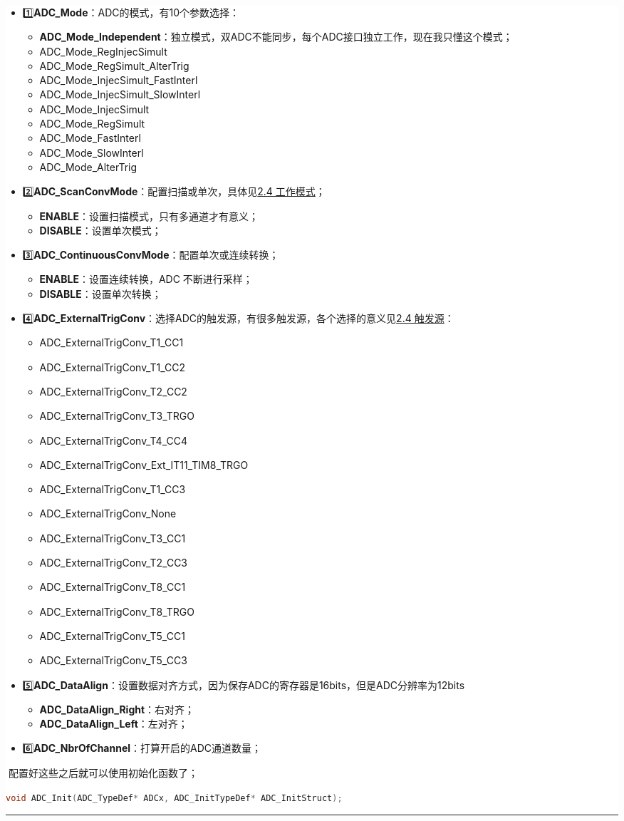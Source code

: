 - :one:**ADC_Mode**：ADC的模式，有10个参数选择：

    - **ADC_Mode_Independent**：独立模式，双ADC不能同步，每个ADC接口独立工作，现在我只懂这个模式；           
    - ADC_Mode_RegInjecSimult               
    - ADC_Mode_RegSimult_AlterTrig            
    - ADC_Mode_InjecSimult_FastInterl      
    - ADC_Mode_InjecSimult_SlowInterl           
    - ADC_Mode_InjecSimult                   
    - ADC_Mode_RegSimult                         
    - ADC_Mode_FastInterl                       
    - ADC_Mode_SlowInterl                      
    - ADC_Mode_AlterTrig                

- :two:**ADC_ScanConvMode**：配置扫描或单次，具体见[2.4 工作模式]()；

    - **ENABLE**：设置扫描模式，只有多通道才有意义；
    - **DISABLE**：设置单次模式；

- :three:**ADC_ContinuousConvMode**：配置单次或连续转换；

    - **ENABLE**：设置连续转换，ADC 不断进行采样；
    - **DISABLE**：设置单次转换；

- :four:**ADC_ExternalTrigConv**：选择ADC的触发源，有很多触发源，各个选择的意义见[2.4 触发源]()：

    - ADC_ExternalTrigConv_T1_CC1
    - ADC_ExternalTrigConv_T1_CC2
    - ADC_ExternalTrigConv_T2_CC2 
    - ADC_ExternalTrigConv_T3_TRGO
    - ADC_ExternalTrigConv_T4_CC4         
    - ADC_ExternalTrigConv_Ext_IT11_TIM8_TRGO

    - ADC_ExternalTrigConv_T1_CC3 
    - ADC_ExternalTrigConv_None

    - ADC_ExternalTrigConv_T3_CC1
    -  ADC_ExternalTrigConv_T2_CC3 
    - ADC_ExternalTrigConv_T8_CC1 
    - ADC_ExternalTrigConv_T8_TRGO 
    - ADC_ExternalTrigConv_T5_CC1 
    - ADC_ExternalTrigConv_T5_CC3

- :five:**ADC_DataAlign**：设置数据对齐方式，因为保存ADC的寄存器是16bits，但是ADC分辨率为12bits

    - **ADC_DataAlign_Right**：右对齐；
    - **ADC_DataAlign_Left**：左对齐；

- :six:**ADC_NbrOfChannel**：打算开启的ADC通道数量；

​	配置好这些之后就可以使用初始化函数了；

````c
void ADC_Init(ADC_TypeDef* ADCx, ADC_InitTypeDef* ADC_InitStruct);
````

---


